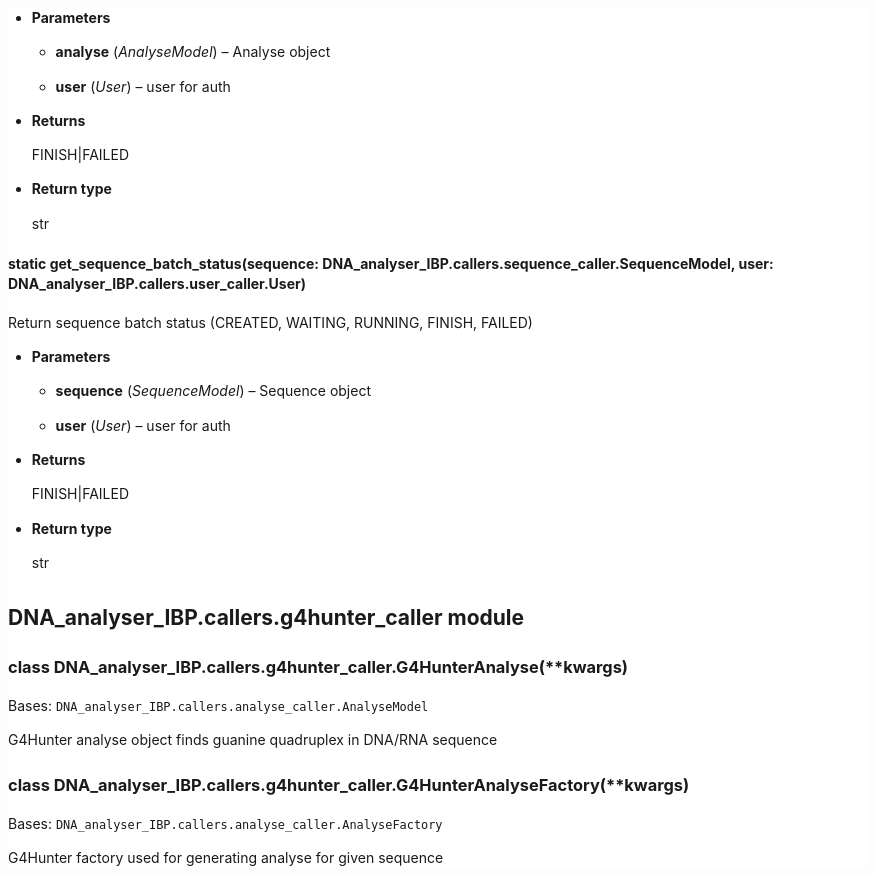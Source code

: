 
* **Parameters**

    
    * **analyse** (*AnalyseModel*) – Analyse object


    * **user** (*User*) – user for auth



* **Returns**

    FINISH|FAILED



* **Return type**

    str



#### static get_sequence_batch_status(sequence: DNA_analyser_IBP.callers.sequence_caller.SequenceModel, user: DNA_analyser_IBP.callers.user_caller.User)
Return sequence batch status (CREATED, WAITING, RUNNING, FINISH, FAILED)


* **Parameters**

    
    * **sequence** (*SequenceModel*) – Sequence object


    * **user** (*User*) – user for auth



* **Returns**

    FINISH|FAILED



* **Return type**

    str


## DNA_analyser_IBP.callers.g4hunter_caller module


### class DNA_analyser_IBP.callers.g4hunter_caller.G4HunterAnalyse(\*\*kwargs)
Bases: `DNA_analyser_IBP.callers.analyse_caller.AnalyseModel`

G4Hunter analyse object finds guanine quadruplex in DNA/RNA sequence


### class DNA_analyser_IBP.callers.g4hunter_caller.G4HunterAnalyseFactory(\*\*kwargs)
Bases: `DNA_analyser_IBP.callers.analyse_caller.AnalyseFactory`

G4Hunter factory used for generating analyse for given sequence
